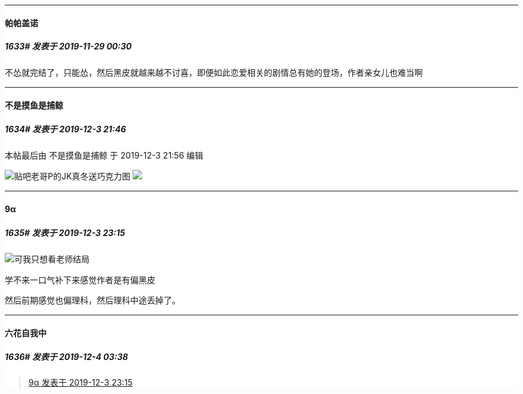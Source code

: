 


-----

####  帕帕盖诺  
##### 1633#       发表于 2019-11-29 00:30




不怂就完结了，只能怂，然后黑皮就越来越不讨喜，即便如此恋爱相关的剧情总有她的登场，作者亲女儿也难当啊







-----

####  不是摸鱼是捕鲸  
##### 1634#       发表于 2019-12-3 21:46



 本帖最后由 不是摸鱼是捕鲸 于 2019-12-3 21:56 编辑 

<img src="https://static.saraba1st.com/image/smiley/face2017/067.png" referrerpolicy="no-referrer">贴吧老哥P的JK真冬送巧克力图
<img src="https://wx3.sinaimg.cn/mw690/6aff5f4bgy1g9jvmr02iyj20d309ywi1.jpg" referrerpolicy="no-referrer">







-----

####  9α  
##### 1635#       发表于 2019-12-3 23:15



<img src="https://static.saraba1st.com/image/smiley/face2017/045.png" referrerpolicy="no-referrer">可我只想看老师结局


学不来一口气补下来感觉作者是有偏黑皮

然后前期感觉也偏理科，然后理科中途丢掉了。







-----

####  六花自我中  
##### 1636#       发表于 2019-12-4 03:38



<blockquote><a href="httphttps://bbs.saraba1st.com/2b/forum.php?mod=redirect&amp;goto=findpost&amp;pid=45710137&amp;ptid=1473080" target="_blank">9α 发表于 2019-12-3 23:15</a>

